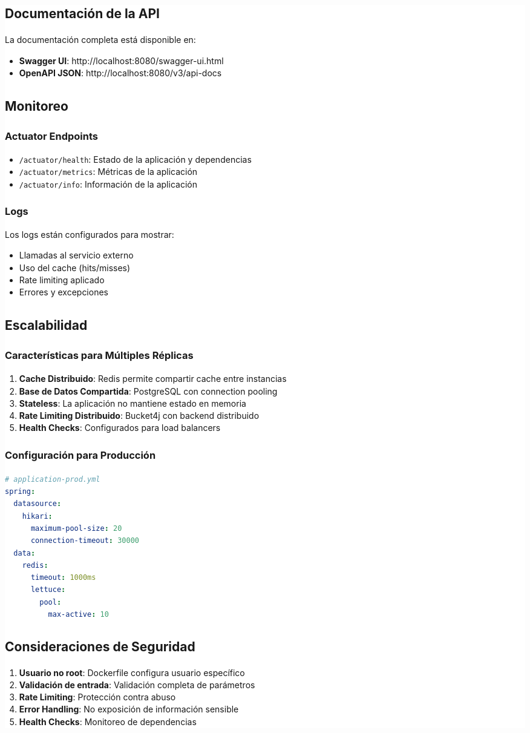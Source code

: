 ## Documentación de la API

La documentación completa está disponible en:
- **Swagger UI**: http://localhost:8080/swagger-ui.html
- **OpenAPI JSON**: http://localhost:8080/v3/api-docs

## Monitoreo

### Actuator Endpoints
- `/actuator/health`: Estado de la aplicación y dependencias
- `/actuator/metrics`: Métricas de la aplicación
- `/actuator/info`: Información de la aplicación

### Logs
Los logs están configurados para mostrar:
- Llamadas al servicio externo
- Uso del cache (hits/misses)
- Rate limiting aplicado
- Errores y excepciones

## Escalabilidad

### Características para Múltiples Réplicas
1. **Cache Distribuido**: Redis permite compartir cache entre instancias
2. **Base de Datos Compartida**: PostgreSQL con connection pooling
3. **Stateless**: La aplicación no mantiene estado en memoria
4. **Rate Limiting Distribuido**: Bucket4j con backend distribuido
5. **Health Checks**: Configurados para load balancers

### Configuración para Producción
```yaml
# application-prod.yml
spring:
  datasource:
    hikari:
      maximum-pool-size: 20
      connection-timeout: 30000
  data:
    redis:
      timeout: 1000ms
      lettuce:
        pool:
          max-active: 10
```

## Consideraciones de Seguridad

1. **Usuario no root**: Dockerfile configura usuario específico
2. **Validación de entrada**: Validación completa de parámetros
3. **Rate Limiting**: Protección contra abuso
4. **Error Handling**: No exposición de información sensible
5. **Health Checks**: Monitoreo de dependencias
